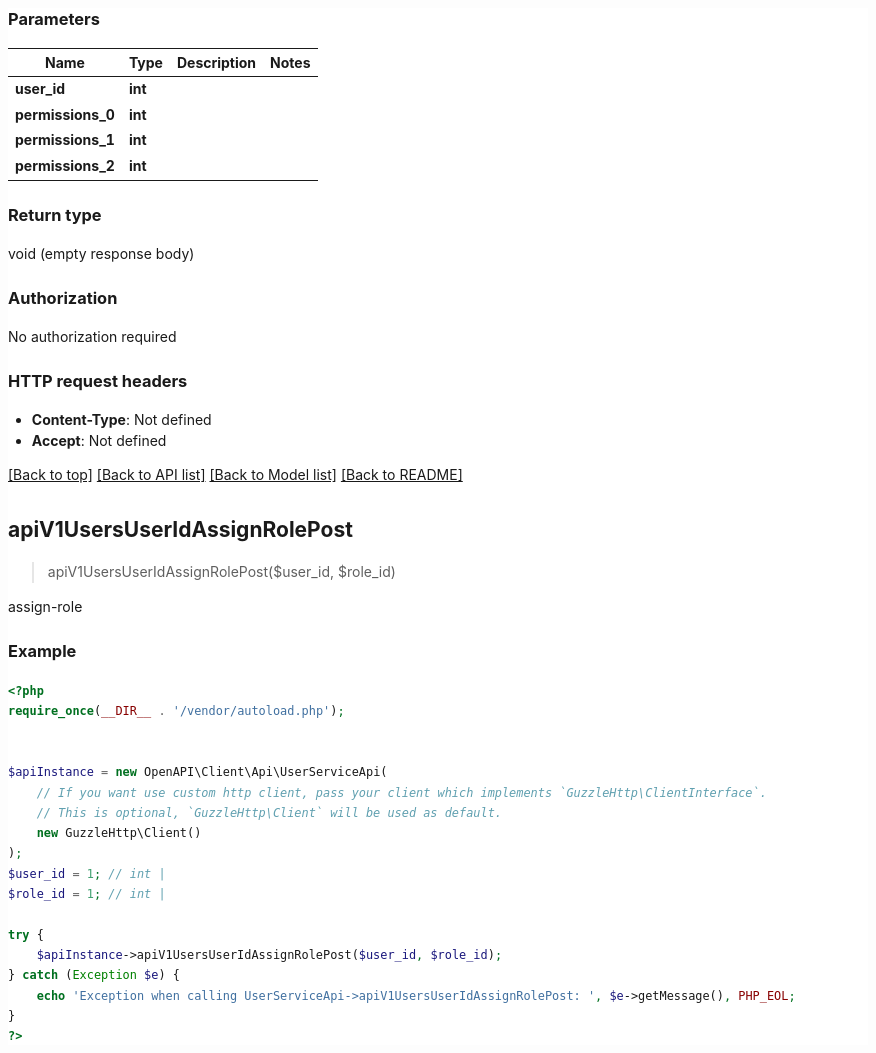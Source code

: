 ### Parameters


Name | Type | Description  | Notes
------------- | ------------- | ------------- | -------------
 **user_id** | **int**|  |
 **permissions_0** | **int**|  |
 **permissions_1** | **int**|  |
 **permissions_2** | **int**|  |

### Return type

void (empty response body)

### Authorization

No authorization required

### HTTP request headers

- **Content-Type**: Not defined
- **Accept**: Not defined

[[Back to top]](#) [[Back to API list]](../../README.md#documentation-for-api-endpoints)
[[Back to Model list]](../../README.md#documentation-for-models)
[[Back to README]](../../README.md)


## apiV1UsersUserIdAssignRolePost

> apiV1UsersUserIdAssignRolePost($user_id, $role_id)

assign-role

### Example

```php
<?php
require_once(__DIR__ . '/vendor/autoload.php');


$apiInstance = new OpenAPI\Client\Api\UserServiceApi(
    // If you want use custom http client, pass your client which implements `GuzzleHttp\ClientInterface`.
    // This is optional, `GuzzleHttp\Client` will be used as default.
    new GuzzleHttp\Client()
);
$user_id = 1; // int | 
$role_id = 1; // int | 

try {
    $apiInstance->apiV1UsersUserIdAssignRolePost($user_id, $role_id);
} catch (Exception $e) {
    echo 'Exception when calling UserServiceApi->apiV1UsersUserIdAssignRolePost: ', $e->getMessage(), PHP_EOL;
}
?>
```
